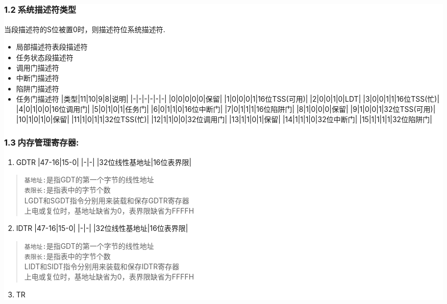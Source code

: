 ### 1.2 系统描述符类型
当段描述符的S位被置0时，则描述符位系统描述符.
- 局部描述符表段描述符
- 任务状态段描述符
- 调用门描述符
- 中断门描述符
- 陷阱门描述符
- 任务门描述符
|类型|11|10|9|8|说明|
|-|-|-|-|-|-|
|0|0|0|0|0|保留|
|1|0|0|0|1|16位TSS(可用)|
|2|0|0|1|0|LDT|
|3|0|0|1|1|16位TSS(忙)|
|4|0|1|0|0|16位调用门|
|5|0|1|0|1|任务门|
|6|0|1|1|0|16位中断门|
|7|0|1|1|1|16位陷阱门|
|8|1|0|0|0|保留|
|9|1|0|0|1|32位TSS(可用)|
|10|1|0|1|0|保留|
|11|1|0|1|1|32位TSS(忙)|
|12|1|1|0|0|32位调用门|
|13|1|1|0|1|保留|
|14|1|1|1|0|32位中断门|
|15|1|1|1|1|32位陷阱门|

### 1.3 内存管理寄存器:
1. GDTR
|47-16|15-0|
|-|-|
|32位线性基地址|16位表界限|
>`基地址:`是指GDT的第一个字节的线性地址</br>
>`表限长:`是指表中的字节个数<br/>
>LGDT和SGDT指令分别用来装载和保存GDTR寄存器<br/>
>上电或复位时，基地址缺省为0，表界限缺省为FFFFH
2. IDTR
|47-16|15-0|
|-|-|
|32位线性基地址|16位表界限|
>`基地址:`是指GDT的第一个字节的线性地址</br>
>`表限长:`是指表中的字节个数<br/>
>LIDT和SIDT指令分别用来装载和保存IDTR寄存器<br/>
>上电或复位时，基地址缺省为0，表界限缺省为FFFFH
3. TR